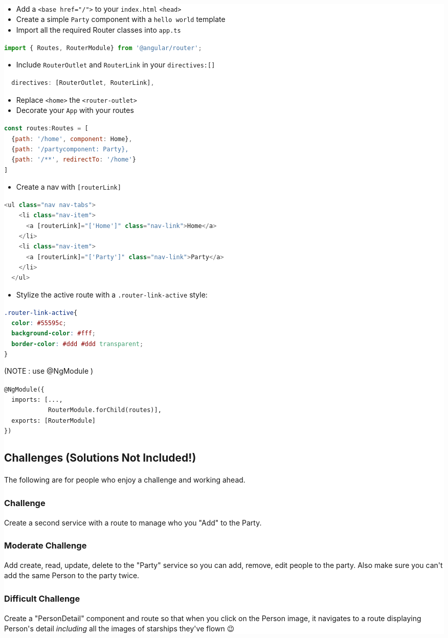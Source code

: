 - Add a `<base href="/">` to your `index.html` `<head>`
- Create a simple `Party` component with a `hello world` template
- Import all the required Router classes into `app.ts`
```js
import { Routes, RouterModule} from '@angular/router';
```
- Include `RouterOutlet` and `RouterLink` in your `directives:[]`
```js
  directives: [RouterOutlet, RouterLink],
```
- Replace `<home>` the `<router-outlet>`
- Decorate your `App` with your routes
```js
const routes:Routes = [
  {path: '/home', component: Home},
  {path: '/partycomponent: Party},
  {path: '/**', redirectTo: '/home'}
]
``` 
- Create a nav with `[routerLink]`
```js
<ul class="nav nav-tabs">
    <li class="nav-item">
      <a [routerLink]="['Home']" class="nav-link">Home</a>
    </li>
    <li class="nav-item">
      <a [routerLink]="['Party']" class="nav-link">Party</a>
    </li>
  </ul>
```
- Stylize the active route with a `.router-link-active` style:
```css
.router-link-active{
  color: #55595c;
  background-color: #fff;
  border-color: #ddd #ddd transparent;
}
```
(NOTE :  use @NgModule )
```
@NgModule({
  imports: [...,
            RouterModule.forChild(routes)],
  exports: [RouterModule]
})
```

## Challenges (Solutions Not Included!)
The following are for people who enjoy a challenge and working ahead.

### Challenge
Create a second service with a route to manage who you "Add" to the Party.

### Moderate Challenge
Add create, read, update, delete to the "Party" service
so you can add, remove, edit people to the party. Also make
sure you can't add the same Person to the party twice.

### Difficult Challenge
Create a "PersonDetail" component and route so that when you
click on the Person image, it navigates to a route displaying
Person's detail *including* all the images of starships they've
flown :wink:
